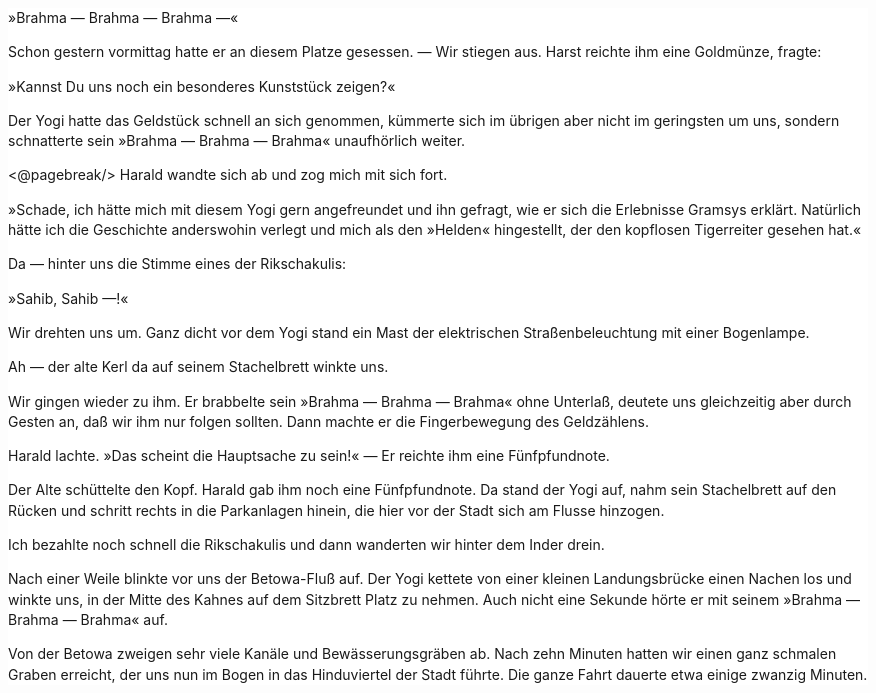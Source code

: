 »Brahma — Brahma — Brahma —«

Schon gestern vormittag hatte er an diesem Platze gesessen.
— Wir stiegen aus. Harst reichte ihm eine Goldmünze,
fragte:

»Kannst Du uns noch ein besonderes Kunststück zeigen?«

Der Yogi hatte das Geldstück schnell an sich genommen,
kümmerte sich im übrigen aber nicht im geringsten um uns,
sondern schnatterte sein »Brahma — Brahma — Brahma«
unaufhörlich weiter.

<@pagebreak/>
Harald wandte sich ab und zog mich mit sich fort.

»Schade, ich hätte mich mit diesem Yogi gern angefreundet
und ihn gefragt, wie er sich die Erlebnisse Gramsys
erklärt. Natürlich hätte ich die Geschichte anderswohin verlegt
und mich als den »Helden« hingestellt, der den kopflosen
Tigerreiter gesehen hat.«

Da — hinter uns die Stimme eines der Rikschakulis:

»Sahib, Sahib —!«

Wir drehten uns um. Ganz dicht vor dem Yogi stand
ein Mast der elektrischen Straßenbeleuchtung mit einer Bogenlampe.

Ah — der alte Kerl da auf seinem Stachelbrett winkte
uns.

Wir gingen wieder zu ihm. Er brabbelte sein »Brahma
— Brahma — Brahma« ohne Unterlaß, deutete uns gleichzeitig
aber durch Gesten an, daß wir ihm nur folgen sollten.
Dann machte er die Fingerbewegung des Geldzählens.

Harald lachte. »Das scheint die Hauptsache zu sein!«
— Er reichte ihm eine Fünfpfundnote.

Der Alte schüttelte den Kopf. Harald gab ihm noch
eine Fünfpfundnote. Da stand der Yogi auf, nahm sein
Stachelbrett auf den Rücken und schritt rechts in die Parkanlagen
hinein, die hier vor der Stadt sich am Flusse hinzogen.

Ich bezahlte noch schnell die Rikschakulis und dann
wanderten wir hinter dem Inder drein.

Nach einer Weile blinkte vor uns der Betowa-Fluß auf.
Der Yogi kettete von einer kleinen Landungsbrücke einen
Nachen los und winkte uns, in der Mitte des Kahnes auf
dem Sitzbrett Platz zu nehmen. Auch nicht eine Sekunde
hörte er mit seinem »Brahma — Brahma — Brahma«
auf.

Von der Betowa zweigen sehr viele Kanäle und Bewässerungsgräben
ab. Nach zehn Minuten hatten wir einen
ganz schmalen Graben erreicht, der uns nun im Bogen in
das Hinduviertel der Stadt führte. Die ganze Fahrt dauerte
etwa einige zwanzig Minuten.
